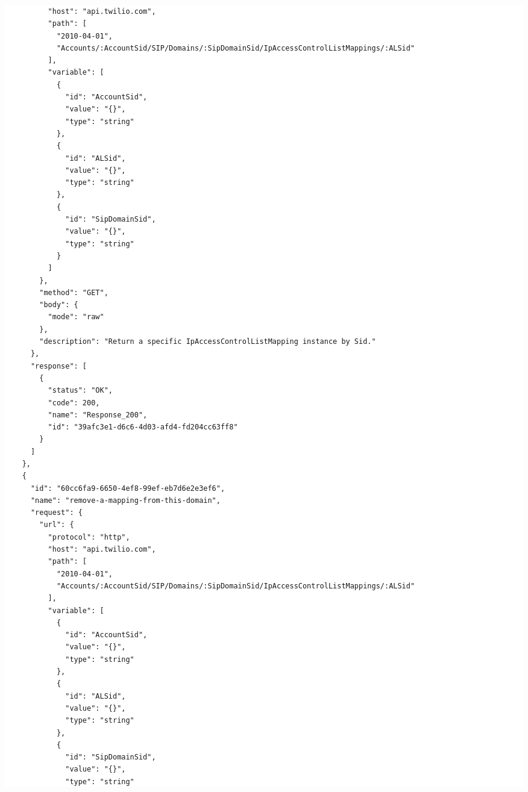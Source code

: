               "host": "api.twilio.com",
              "path": [
                "2010-04-01",
                "Accounts/:AccountSid/SIP/Domains/:SipDomainSid/IpAccessControlListMappings/:ALSid"
              ],
              "variable": [
                {
                  "id": "AccountSid",
                  "value": "{}",
                  "type": "string"
                },
                {
                  "id": "ALSid",
                  "value": "{}",
                  "type": "string"
                },
                {
                  "id": "SipDomainSid",
                  "value": "{}",
                  "type": "string"
                }
              ]
            },
            "method": "GET",
            "body": {
              "mode": "raw"
            },
            "description": "Return a specific IpAccessControlListMapping instance by Sid."
          },
          "response": [
            {
              "status": "OK",
              "code": 200,
              "name": "Response_200",
              "id": "39afc3e1-d6c6-4d03-afd4-fd204cc63ff8"
            }
          ]
        },
        {
          "id": "60cc6fa9-6650-4ef8-99ef-eb7d6e2e3ef6",
          "name": "remove-a-mapping-from-this-domain",
          "request": {
            "url": {
              "protocol": "http",
              "host": "api.twilio.com",
              "path": [
                "2010-04-01",
                "Accounts/:AccountSid/SIP/Domains/:SipDomainSid/IpAccessControlListMappings/:ALSid"
              ],
              "variable": [
                {
                  "id": "AccountSid",
                  "value": "{}",
                  "type": "string"
                },
                {
                  "id": "ALSid",
                  "value": "{}",
                  "type": "string"
                },
                {
                  "id": "SipDomainSid",
                  "value": "{}",
                  "type": "string"